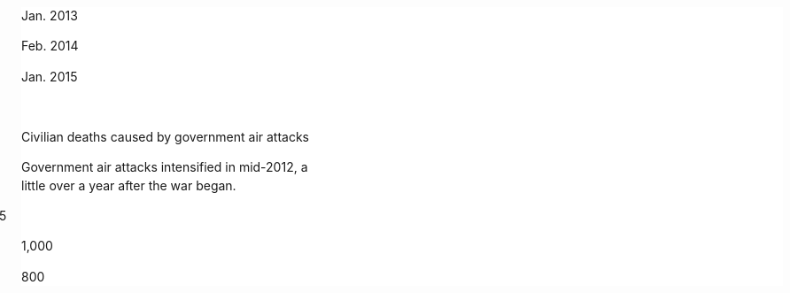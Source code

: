 <div id="g-ai1-9" class="g-Layer_1_copy g-aiAbs" style="top:93.6330%;left:28.6361%;">

Jan.
2013

</div>

<div id="g-ai1-10" class="g-Layer_1_copy g-aiAbs" style="top:93.6330%;left:56.4456%;">

Feb.
2014

</div>

<div id="g-ai1-11" class="g-Layer_1_copy g-aiAbs" style="top:93.6330%;left:79.9495%;">

Jan.
2015

</div>

</div>

</div>

<div id="g-government-attacks-Artboard_3" class="g-artboard g-show-smallplus g-show-submedium">

<div id="g-government-attacks-Artboard_3-graphic">

![](data:image/gif;base64,R0lGODlhCgAKAIAAAB8fHwAAACH5BAEAAAAALAAAAAAKAAoAAAIIhI+py+0PYysAOw==)

<div id="g-ai2-1" class="g-Layer_1_copy_2 g-aiAbs" style="top:-0.7269%;left:0.1724%;">

Civilian deaths caused by government air
attacks

</div>

<div id="g-ai2-2" class="g-white-bg g-aiAbs" style="top:9.0862%;left:8.7325%;width:38.5940%;">

Government air attacks intensified in mid-2012, a little over a year
after the war
began.

</div>

<div id="g-ai2-3" class="g-Layer_1_copy_2 g-aiAbs" style="top:8.7228%;left:60.3933%;width:11.9697%;margin-left:-5.9849%;">

1,055

</div>

<div id="g-ai2-4" class="g-Layer_1_copy_2 g-aiAbs" style="top:15.2648%;left:0.0471%;">

1,000

</div>

<div id="g-ai2-5" class="g-Layer_1_copy_2 g-aiAbs" style="top:29.8028%;left:0.0473%;">

800
